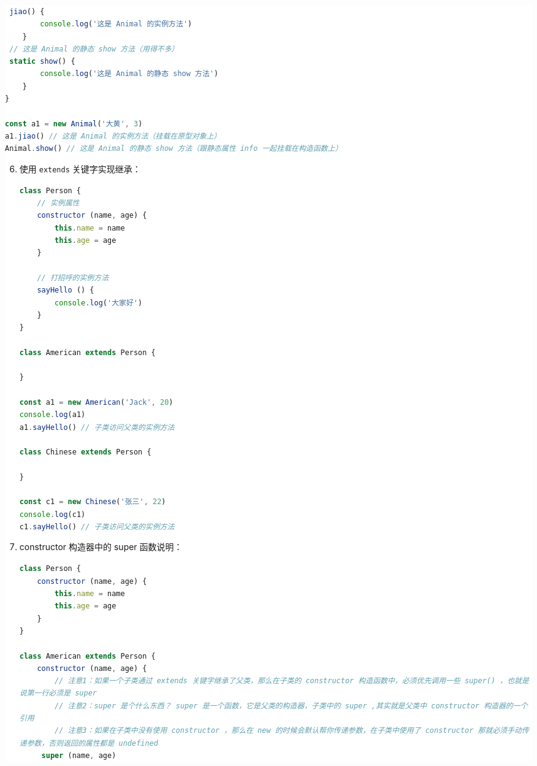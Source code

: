    ```js
   	jiao() {
           console.log('这是 Animal 的实例方法')
       }
   	// 这是 Animal 的静态 show 方法（用得不多）
   	static show() {
           console.log('这是 Animal 的静态 show 方法')
       }
   }
   
   const a1 = new Animal('大黄', 3)
   a1.jiao() // 这是 Animal 的实例方法（挂载在原型对象上）
   Animal.show() // 这是 Animal 的静态 show 方法（跟静态属性 info 一起挂载在构造函数上）
   ```

6. 使用 `extends` 关键字实现继承：

   ```js
   class Person {
       // 实例属性
       constructor (name, age) {
           this.name = name
           this.age = age
       }
       
       // 打招呼的实例方法
       sayHello () {
           console.log('大家好')
       }
   }
   
   class American extends Person {
       
   }
   
   const a1 = new American('Jack', 20)
   console.log(a1)
   a1.sayHello() // 子类访问父类的实例方法
   
   class Chinese extends Person {
       
   }
   
   const c1 = new Chinese('张三', 22)
   console.log(c1)
   c1.sayHello() // 子类访问父类的实例方法
   ```

7. constructor 构造器中的 super 函数说明：

   ```js
   class Person {
       constructor (name, age) {
           this.name = name
           this.age = age
       }
   }
   
   class American extends Person {
       constructor (name, age) {
           // 注意1：如果一个子类通过 extends 关键字继承了父类，那么在子类的 constructor 构造函数中，必须优先调用一些 super() ，也就是说第一行必须是 super
           // 注意2：super 是个什么东西？ super 是一个函数，它是父类的构造器，子类中的 super ,其实就是父类中 constructor 构造器的一个引用
           // 注意3：如果在子类中没有使用 constructor ，那么在 new 的时候会默认帮你传递参数，在子类中使用了 constructor 那就必须手动传递参数，否则返回的属性都是 undefined
       	super (name, age)
   ```